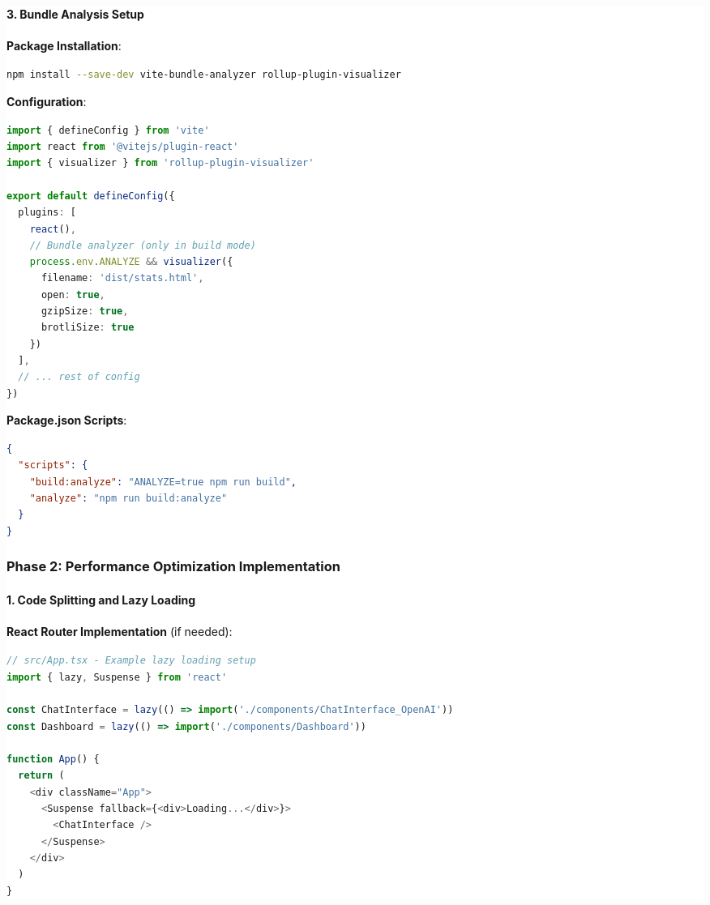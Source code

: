 #### 3. Bundle Analysis Setup
**Package Installation**:
```bash
npm install --save-dev vite-bundle-analyzer rollup-plugin-visualizer
```

**Configuration**:
```typescript
import { defineConfig } from 'vite'
import react from '@vitejs/plugin-react'
import { visualizer } from 'rollup-plugin-visualizer'

export default defineConfig({
  plugins: [
    react(),
    // Bundle analyzer (only in build mode)
    process.env.ANALYZE && visualizer({
      filename: 'dist/stats.html',
      open: true,
      gzipSize: true,
      brotliSize: true
    })
  ],
  // ... rest of config
})
```

**Package.json Scripts**:
```json
{
  "scripts": {
    "build:analyze": "ANALYZE=true npm run build",
    "analyze": "npm run build:analyze"
  }
}
```

### Phase 2: Performance Optimization Implementation

#### 1. Code Splitting and Lazy Loading
**React Router Implementation** (if needed):
```typescript
// src/App.tsx - Example lazy loading setup
import { lazy, Suspense } from 'react'

const ChatInterface = lazy(() => import('./components/ChatInterface_OpenAI'))
const Dashboard = lazy(() => import('./components/Dashboard'))

function App() {
  return (
    <div className="App">
      <Suspense fallback={<div>Loading...</div>}>
        <ChatInterface />
      </Suspense>
    </div>
  )
}
```
